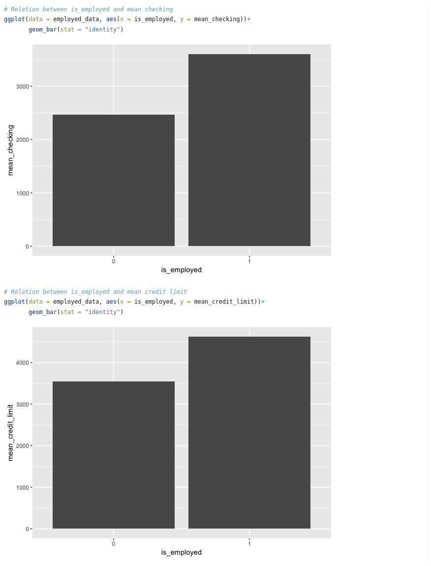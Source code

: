 ``` r
# Relation between is_employed and mean checking
ggplot(data = employed_data, aes(x = is_employed, y = mean_checking))+
       geom_bar(stat = "identity")
```

![](Loan_granting_files/figure-gfm/unnamed-chunk-16-3.png)

``` r
# Relation between is_employed and mean credit limit
ggplot(data = employed_data, aes(x = is_employed, y = mean_credit_limit))+
       geom_bar(stat = "identity")
```

![](Loan_granting_files/figure-gfm/unnamed-chunk-16-4.png)
